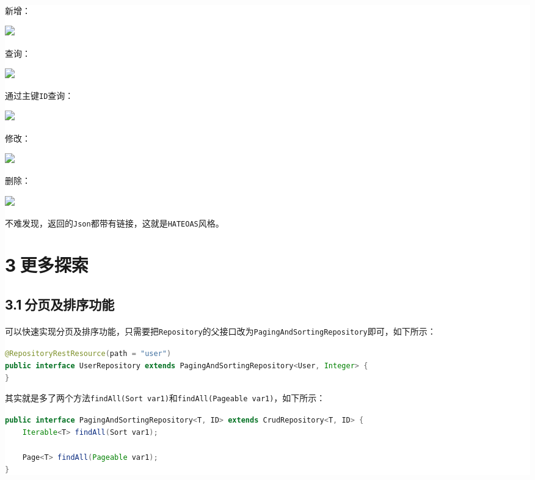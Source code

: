 新增：

![](https://pkslow.oss-cn-shenzhen.aliyuncs.com/images/2020/08/spring-data-rest.create.png)



查询：

![](https://pkslow.oss-cn-shenzhen.aliyuncs.com/images/2020/08/spring-data-rest.findAll.png)



通过主键`ID`查询：



![](https://pkslow.oss-cn-shenzhen.aliyuncs.com/images/2020/08/spring-data-rest.findById.png)





修改：

![](https://pkslow.oss-cn-shenzhen.aliyuncs.com/images/2020/08/spring-data-rest.update.png)

删除：

![](https://pkslow.oss-cn-shenzhen.aliyuncs.com/images/2020/08/spring-data-rest.delete.png)



不难发现，返回的`Json`都带有链接，这就是`HATEOAS`风格。





# 3 更多探索

## 3.1 分页及排序功能

可以快速实现分页及排序功能，只需要把`Repository`的父接口改为`PagingAndSortingRepository`即可，如下所示：

```java
@RepositoryRestResource(path = "user")
public interface UserRepository extends PagingAndSortingRepository<User, Integer> {
}
```

其实就是多了两个方法`findAll(Sort var1)`和`findAll(Pageable var1)`，如下所示：

```java
public interface PagingAndSortingRepository<T, ID> extends CrudRepository<T, ID> {
    Iterable<T> findAll(Sort var1);

    Page<T> findAll(Pageable var1);
}
```

